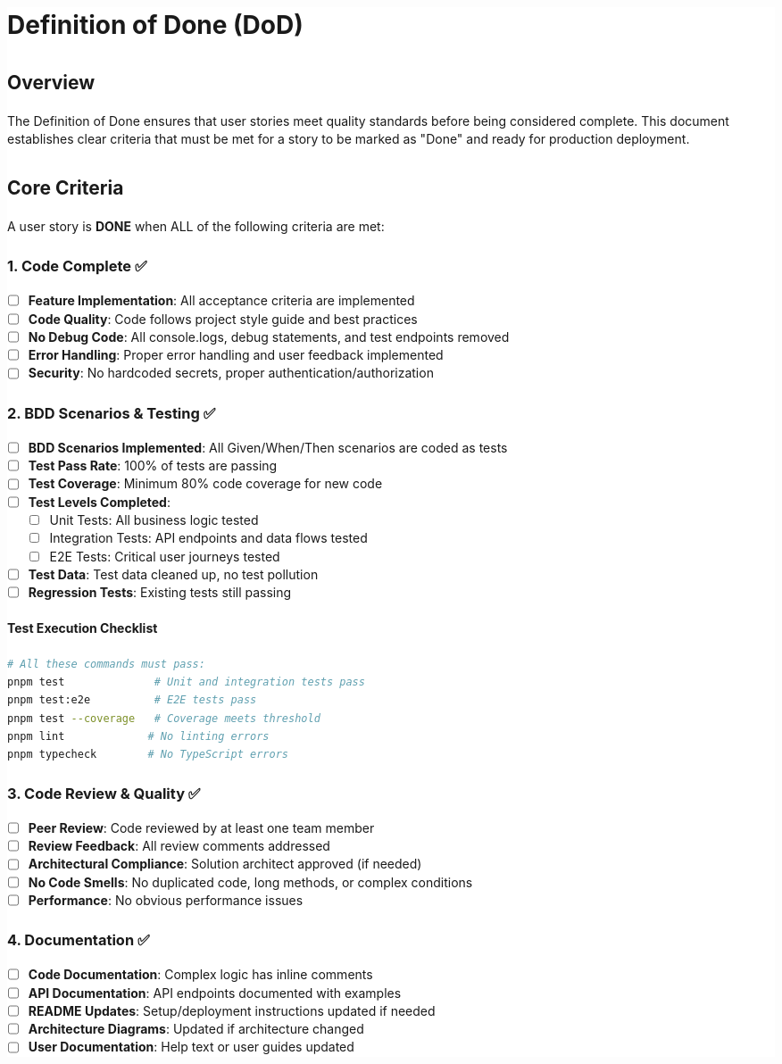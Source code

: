 # Definition of Done (DoD)

## Overview
The Definition of Done ensures that user stories meet quality standards before being considered complete. This document establishes clear criteria that must be met for a story to be marked as "Done" and ready for production deployment.

## Core Criteria

A user story is **DONE** when ALL of the following criteria are met:

### 1. Code Complete ✅
- [ ] **Feature Implementation**: All acceptance criteria are implemented
- [ ] **Code Quality**: Code follows project style guide and best practices
- [ ] **No Debug Code**: All console.logs, debug statements, and test endpoints removed
- [ ] **Error Handling**: Proper error handling and user feedback implemented
- [ ] **Security**: No hardcoded secrets, proper authentication/authorization

### 2. BDD Scenarios & Testing ✅
- [ ] **BDD Scenarios Implemented**: All Given/When/Then scenarios are coded as tests
- [ ] **Test Pass Rate**: 100% of tests are passing
- [ ] **Test Coverage**: Minimum 80% code coverage for new code
- [ ] **Test Levels Completed**:
  - [ ] Unit Tests: All business logic tested
  - [ ] Integration Tests: API endpoints and data flows tested
  - [ ] E2E Tests: Critical user journeys tested
- [ ] **Test Data**: Test data cleaned up, no test pollution
- [ ] **Regression Tests**: Existing tests still passing

#### Test Execution Checklist
```bash
# All these commands must pass:
pnpm test              # Unit and integration tests pass
pnpm test:e2e          # E2E tests pass
pnpm test --coverage   # Coverage meets threshold
pnpm lint             # No linting errors
pnpm typecheck        # No TypeScript errors
```

### 3. Code Review & Quality ✅
- [ ] **Peer Review**: Code reviewed by at least one team member
- [ ] **Review Feedback**: All review comments addressed
- [ ] **Architectural Compliance**: Solution architect approved (if needed)
- [ ] **No Code Smells**: No duplicated code, long methods, or complex conditions
- [ ] **Performance**: No obvious performance issues

### 4. Documentation ✅
- [ ] **Code Documentation**: Complex logic has inline comments
- [ ] **API Documentation**: API endpoints documented with examples
- [ ] **README Updates**: Setup/deployment instructions updated if needed
- [ ] **Architecture Diagrams**: Updated if architecture changed
- [ ] **User Documentation**: Help text or user guides updated
